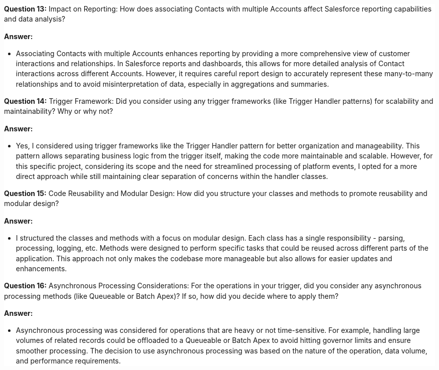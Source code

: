 **Question 13:**	Impact on Reporting: How does associating Contacts with multiple Accounts affect Salesforce reporting capabilities and data analysis?

**Answer:**
- Associating Contacts with multiple Accounts enhances reporting by providing a more comprehensive view of customer interactions and relationships. In Salesforce reports and dashboards, this allows for more detailed analysis of Contact interactions across different Accounts. However, it requires careful report design to accurately represent these many-to-many relationships and to avoid misinterpretation of data, especially in aggregations and summaries.

**Question 14:**	Trigger Framework: Did you consider using any trigger frameworks (like Trigger Handler patterns) for scalability and maintainability? Why or why not?

**Answer:**
- Yes, I considered using trigger frameworks like the Trigger Handler pattern for better organization and manageability. This pattern allows separating business logic from the trigger itself, making the code more maintainable and scalable. However, for this specific project, considering its scope and the need for streamlined processing of platform events, I opted for a more direct approach while still maintaining clear separation of concerns within the handler classes.

**Question 15:**	Code Reusability and Modular Design: How did you structure your classes and methods to promote reusability and modular design?

**Answer:**
- I structured the classes and methods with a focus on modular design. Each class has a single responsibility - parsing, processing, logging, etc. Methods were designed to perform specific tasks that could be reused across different parts of the application. This approach not only makes the codebase more manageable but also allows for easier updates and enhancements.

**Question 16:**	Asynchronous Processing Considerations: For the operations in your trigger, did you consider any asynchronous processing methods (like Queueable or Batch Apex)? If so, how did you decide where to apply them?

**Answer:**
- Asynchronous processing was considered for operations that are heavy or not time-sensitive. For example, handling large volumes of related records could be offloaded to a Queueable or Batch Apex to avoid hitting governor limits and ensure smoother processing. The decision to use asynchronous processing was based on the nature of the operation, data volume, and performance requirements.
